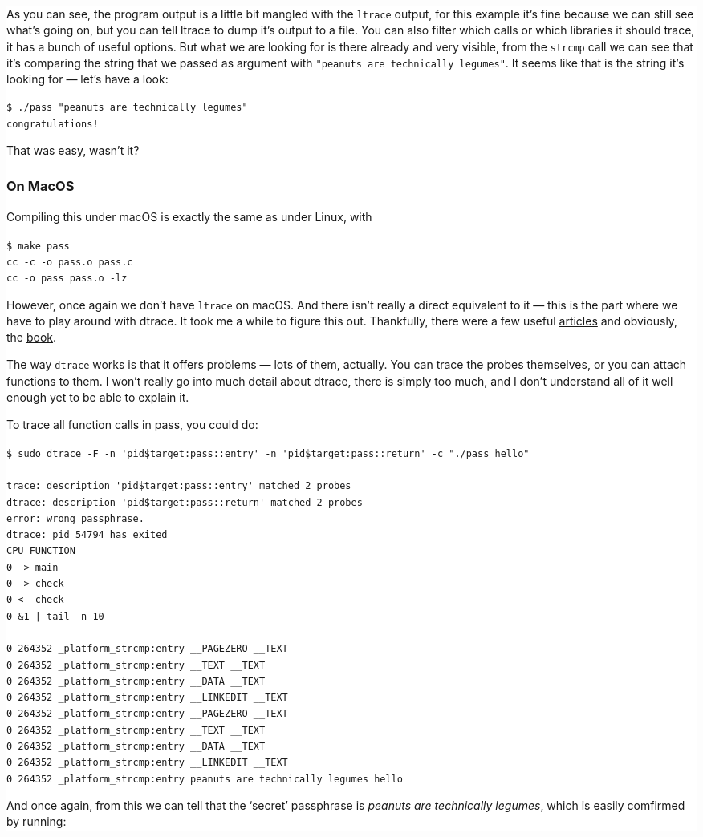 As you can see, the program output is a little bit mangled with the `ltrace` output, for this example it’s fine because we can still see what’s going on, but you can tell ltrace to dump it’s output to a file. You can also filter which calls or which libraries it should trace, it has a bunch of useful options. But what we are looking for is there already and very visible, from the `strcmp` call we can see that it’s comparing the string that we passed as argument with `"peanuts are technically legumes"`. It seems like that is the string it’s looking for — let’s have a look:

    $ ./pass "peanuts are technically legumes"
    congratulations!

That was easy, wasn’t it?

### On MacOS

Compiling this under macOS is exactly the same as under Linux, with

    $ make pass
    cc -c -o pass.o pass.c
    cc -o pass pass.o -lz

However, once again we don’t have `ltrace` on macOS. And there isn’t really a direct equivalent to it — this is the part where we have to play around with dtrace. It took me a while to figure this out. Thankfully, there were a few useful [articles](https://www.joyent.com/blog/bruning-questions-debugging) and obviously, the [book](http://dtrace.org/guide/preface.html#preface).

The way `dtrace` works is that it offers problems — lots of them, actually. You can trace the probes themselves, or you can attach functions to them. I won’t really go into much detail about dtrace, there is simply too much, and I don’t understand all of it well enough yet to be able to explain it.

To trace all function calls in pass, you could do:

    $ sudo dtrace -F -n 'pid$target:pass::entry' -n 'pid$target:pass::return' -c "./pass hello"
    
    trace: description 'pid$target:pass::entry' matched 2 probes
    dtrace: description 'pid$target:pass::return' matched 2 probes
    error: wrong passphrase.
    dtrace: pid 54794 has exited
    CPU FUNCTION
    0 -> main
    0 -> check
    0 <- check
    0 &1 | tail -n 10
    
    0 264352 _platform_strcmp:entry __PAGEZERO __TEXT
    0 264352 _platform_strcmp:entry __TEXT __TEXT
    0 264352 _platform_strcmp:entry __DATA __TEXT
    0 264352 _platform_strcmp:entry __LINKEDIT __TEXT
    0 264352 _platform_strcmp:entry __PAGEZERO __TEXT
    0 264352 _platform_strcmp:entry __TEXT __TEXT
    0 264352 _platform_strcmp:entry __DATA __TEXT
    0 264352 _platform_strcmp:entry __LINKEDIT __TEXT
    0 264352 _platform_strcmp:entry peanuts are technically legumes hello

And once again, from this we can tell that the ‘secret’ passphrase is *peanuts are technically legumes*, which is easily comfirmed by running:
